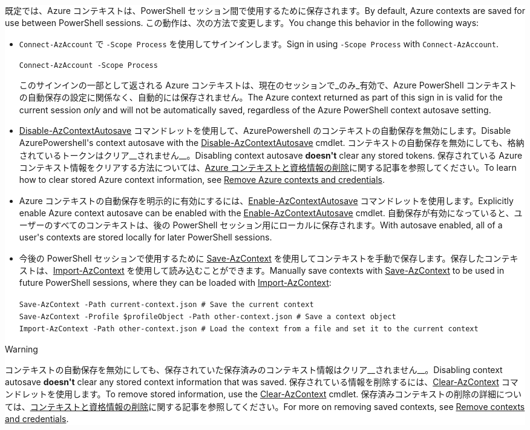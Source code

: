 <span data-ttu-id="8c49a-148">既定では、Azure コンテキストは、PowerShell セッション間で使用するために保存されます。</span><span class="sxs-lookup"><span data-stu-id="8c49a-148">By default, Azure contexts are saved for use between PowerShell sessions.</span></span> <span data-ttu-id="8c49a-149">この動作は、次の方法で変更します。</span><span class="sxs-lookup"><span data-stu-id="8c49a-149">You change this behavior in the following ways:</span></span>

* <span data-ttu-id="8c49a-150">`Connect-AzAccount` で `-Scope Process` を使用してサインインします。</span><span class="sxs-lookup"><span data-stu-id="8c49a-150">Sign in using `-Scope Process` with `Connect-AzAccount`.</span></span>

  ```azurepowershell
  Connect-AzAccount -Scope Process
  ```

  <span data-ttu-id="8c49a-151">このサインインの一部として返される Azure コンテキストは、現在のセッションで_のみ_有効で、Azure PowerShell コンテキストの自動保存の設定に関係なく、自動的には保存されません。</span><span class="sxs-lookup"><span data-stu-id="8c49a-151">The Azure context returned as part of this sign in is valid for the current session _only_ and will not be automatically saved, regardless of the Azure PowerShell context autosave setting.</span></span>
* <span data-ttu-id="8c49a-152">[Disable-AzContextAutosave](/powershell/module/az.accounts/disable-azcontextautosave) コマンドレットを使用して、AzurePowershell のコンテキストの自動保存を無効にします。</span><span class="sxs-lookup"><span data-stu-id="8c49a-152">Disable AzurePowershell's context autosave with the [Disable-AzContextAutosave](/powershell/module/az.accounts/disable-azcontextautosave) cmdlet.</span></span>
  <span data-ttu-id="8c49a-153">コンテキストの自動保存を無効にしても、格納されているトークンはクリア__されません__。</span><span class="sxs-lookup"><span data-stu-id="8c49a-153">Disabling context autosave __doesn't__ clear any stored tokens.</span></span> <span data-ttu-id="8c49a-154">保存されている Azure コンテキスト情報をクリアする方法については、[Azure コンテキストと資格情報の削除](#remove-azure-contexts-and-stored-credentials)に関する記事を参照してください。</span><span class="sxs-lookup"><span data-stu-id="8c49a-154">To learn how to clear stored Azure context information, see [Remove Azure contexts and credentials](#remove-azure-contexts-and-stored-credentials).</span></span>
* <span data-ttu-id="8c49a-155">Azure コンテキストの自動保存を明示的に有効にするには、[Enable-AzContextAutosave](/powershell/module/az.accounts/enable-azcontextautosave) コマンドレットを使用します。</span><span class="sxs-lookup"><span data-stu-id="8c49a-155">Explicitly enable Azure context autosave can be enabled with the [Enable-AzContextAutosave](/powershell/module/az.accounts/enable-azcontextautosave) cmdlet.</span></span> <span data-ttu-id="8c49a-156">自動保存が有効になっていると、ユーザーのすべてのコンテキストは、後の PowerShell セッション用にローカルに保存されます。</span><span class="sxs-lookup"><span data-stu-id="8c49a-156">With autosave enabled, all of a user's contexts are stored locally for later PowerShell sessions.</span></span>
* <span data-ttu-id="8c49a-157">今後の PowerShell セッションで使用するために [Save-AzContext](/powershell/module/az.accounts/save-azcontext) を使用してコンテキストを手動で保存します。保存したコンテキストは、[Import-AzContext](/powershell/module/az.accounts/import-azcontext) を使用して読み込むことができます。</span><span class="sxs-lookup"><span data-stu-id="8c49a-157">Manually save contexts with [Save-AzContext](/powershell/module/az.accounts/save-azcontext) to be used in future PowerShell sessions, where they can be loaded with [Import-AzContext](/powershell/module/az.accounts/import-azcontext):</span></span>

  ```azurepowershell
  Save-AzContext -Path current-context.json # Save the current context
  Save-AzContext -Profile $profileObject -Path other-context.json # Save a context object
  Import-AzContext -Path other-context.json # Load the context from a file and set it to the current context
  ```

> [!WARNING]
> <span data-ttu-id="8c49a-158">コンテキストの自動保存を無効にしても、保存されていた保存済みのコンテキスト情報はクリア__されません__。</span><span class="sxs-lookup"><span data-stu-id="8c49a-158">Disabling context autosave __doesn't__ clear any stored context information that was saved.</span></span> <span data-ttu-id="8c49a-159">保存されている情報を削除するには、[Clear-AzContext](/powershell/module/az.accounts/Clear-AzContext) コマンドレットを使用します。</span><span class="sxs-lookup"><span data-stu-id="8c49a-159">To remove stored information, use the [Clear-AzContext](/powershell/module/az.accounts/Clear-AzContext) cmdlet.</span></span> <span data-ttu-id="8c49a-160">保存済みコンテキストの削除の詳細については、[コンテキストと資格情報の削除](#remove-azure-contexts-and-stored-credentials)に関する記事を参照してください。</span><span class="sxs-lookup"><span data-stu-id="8c49a-160">For more on removing saved contexts, see [Remove contexts and credentials](#remove-azure-contexts-and-stored-credentials).</span></span>
